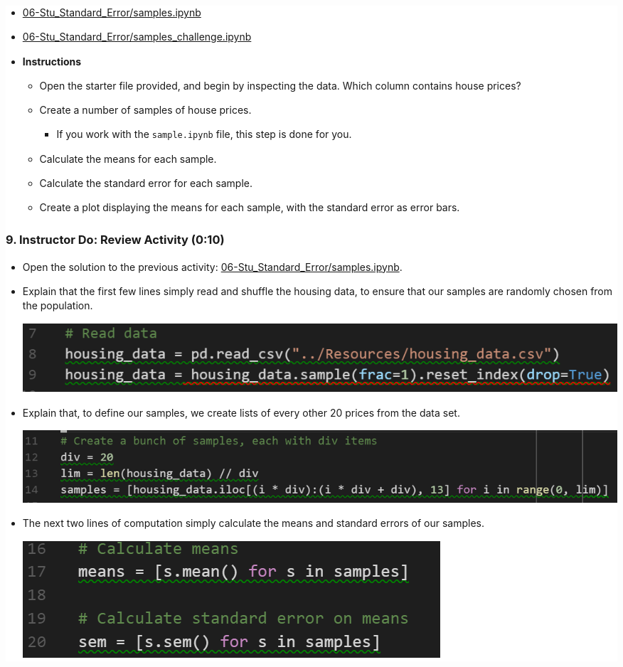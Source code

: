 * [06-Stu_Standard_Error/samples.ipynb](Activities/06-Stu_Standard_Error/Unsolved/samples.ipynb)

* [06-Stu_Standard_Error/samples_challenge.ipynb](Activities/06-Stu_Standard_Error/Unsolved/samples_challenge.ipynb)

* **Instructions**

  * Open the starter file provided, and begin by inspecting the data. Which column contains house prices?

  * Create a number of samples of house prices.

    * If you work with the `sample.ipynb` file, this step is done for you.

  * Calculate the means for each sample.

  * Calculate the standard error for each sample.

  * Create a plot displaying the means for each sample, with the standard error as error bars.

### 9. Instructor Do: Review Activity (0:10)

* Open the solution to the previous activity: [06-Stu_Standard_Error/samples.ipynb](Activities/06-Stu_Standard_Error/Solved/samples.ipynb).

* Explain that the first few lines simply read and shuffle the housing data, to ensure that our samples are randomly chosen from the population.

  ![These lines read and shuffle our housing data.](Images/15-reading-housing-data.png)

* Explain that, to define our samples, we create lists of every other 20 prices from the data set.

  ![This comprehension selects every other 20 prices from the data set.](Images/15-selecting-prices.png)

* The next two lines of computation simply calculate the means and standard errors of our samples.

  ![Here, we use NumPy to calculate means, and SciPy to calculate standard error.](Images/15-mean-and-sem.png)
